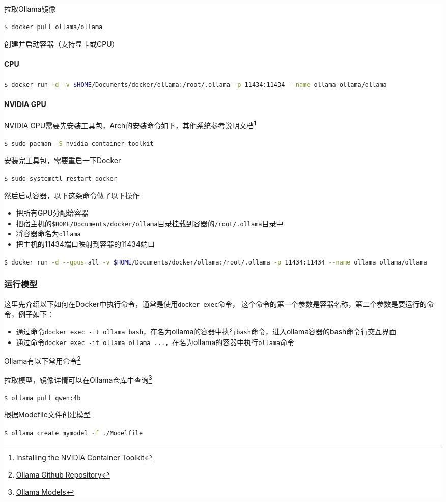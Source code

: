 拉取Ollama镜像

```sh
$ docker pull ollama/ollama
```

创建并启动容器（支持显卡或CPU）

#### CPU

```sh
$ docker run -d -v $HOME/Documents/docker/ollama:/root/.ollama -p 11434:11434 --name ollama ollama/ollama
```

#### NVIDIA GPU

NVIDIA GPU需要先安装工具包，Arch的安装命令如下，其他系统参考说明文档[^3]

[^3]: [Installing the NVIDIA Container Toolkit](https://docs.nvidia.com/datacenter/cloud-native/container-toolkit/latest/install-guide.html#installation)

```sh
$ sudo pacman -S nvidia-container-toolkit
```

安装完工具包，需要重启一下Docker

```sh
$ sudo systemctl restart docker
```

然后启动容器，以下这条命令做了以下操作
- 把所有GPU分配给容器
- 把宿主机的`$HOME/Documents/docker/ollama`目录挂载到容器的`/root/.ollama`目录中
- 将容器命名为`ollama`
- 把主机的11434端口映射到容器的11434端口

```sh
$ docker run -d --gpus=all -v $HOME/Documents/docker/ollama:/root/.ollama -p 11434:11434 --name ollama ollama/ollama
```

### 运行模型

这里先介绍以下如何在Docker中执行命令，通常是使用`docker exec`命令， 这个命令的第一个参数是容器名称，第二个参数是要运行的命令，例子如下：
- 通过命令`docker exec -it ollama bash`，在名为ollama的容器中执行`bash`命令，进入ollama容器的bash命令行交互界面
- 通过命令`docker exec -it ollama ollama ...`，在名为ollama的容器中执行`ollama`命令


Ollama有以下常用命令[^4]

[^4]: [Ollama Github Repository](https://github.com/ollama/ollama)

拉取模型，镜像详情可以在Ollama仓库中查询[^5]

[^5]: [Ollama Models](https://ollama.com/library)

```sh
$ ollama pull qwen:4b
```

根据Modefile文件创建模型

```sh
$ ollama create mymodel -f ./Modelfile
```


[^1]: [stackexchange_20240930](https://communitydatadump.com/index.html)
[^2]: [Ollama is now available as an official Docker image](https://ollama.com/blog/ollama-is-now-available-as-an-official-docker-image)
[^6]: [Open WebUI Github Repository](https://github.com/open-webui/open-webui)
[^7]: [How to use Dockerized Anything LLM](https://docs.anythingllm.com/installation-docker/local-docker)
[^8]: [Milvus Command-Line Interface](https://milvus.io/docs/cli_overview.md)